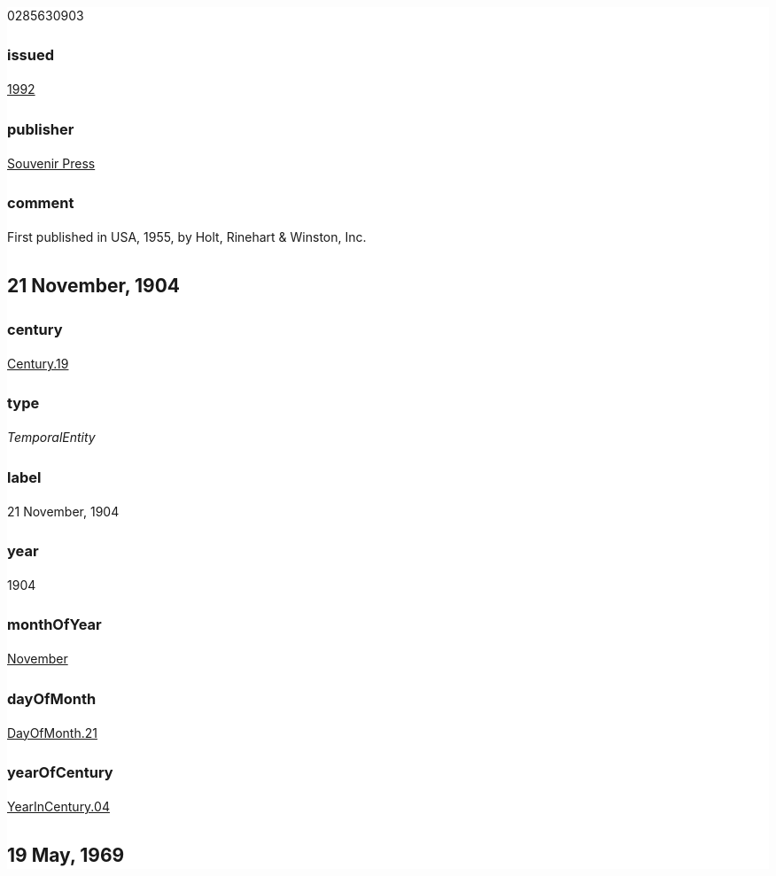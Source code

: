 
0285630903

### issued


[1992](#1992)

### publisher


[Souvenir Press](#Souvenir-Press)

### comment


First published in USA, 1955, by Holt, Rinehart & Winston, Inc.

## 21 November, 1904

### century


[Century.19](#Century.19)

### type


*TemporalEntity*

### label


21 November, 1904

### year


1904

### monthOfYear


[November](#November)

### dayOfMonth


[DayOfMonth.21](#DayOfMonth.21)

### yearOfCentury


[YearInCentury.04](#YearInCentury.04)

## 19 May, 1969
